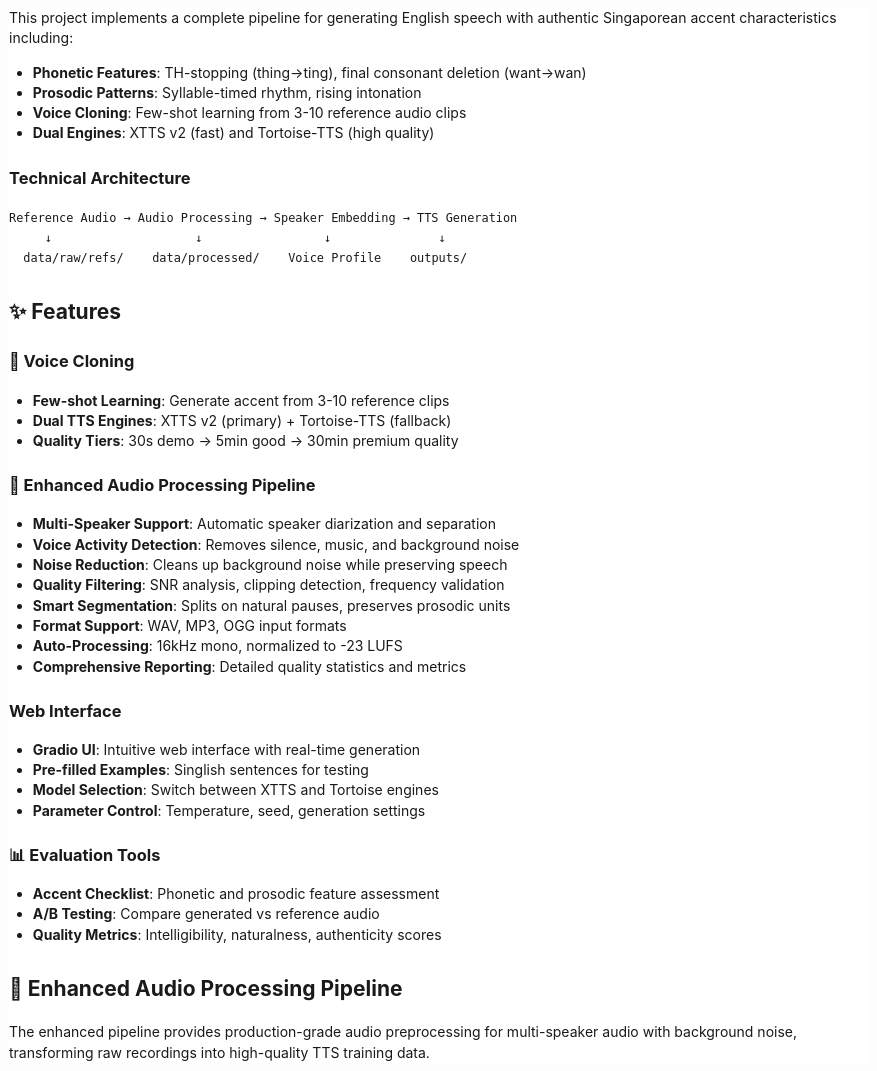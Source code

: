 This project implements a complete pipeline for generating English speech with authentic Singaporean accent characteristics including:

- **Phonetic Features**: TH-stopping (thing→ting), final consonant deletion (want→wan)
- **Prosodic Patterns**: Syllable-timed rhythm, rising intonation
- **Voice Cloning**: Few-shot learning from 3-10 reference audio clips
- **Dual Engines**: XTTS v2 (fast) and Tortoise-TTS (high quality)

### Technical Architecture

```
Reference Audio → Audio Processing → Speaker Embedding → TTS Generation
     ↓                    ↓                 ↓               ↓
  data/raw/refs/    data/processed/    Voice Profile    outputs/
```

## ✨ Features

### 🎤 Voice Cloning

- **Few-shot Learning**: Generate accent from 3-10 reference clips
- **Dual TTS Engines**: XTTS v2 (primary) + Tortoise-TTS (fallback)
- **Quality Tiers**: 30s demo → 5min good → 30min premium quality

### 🎵 Enhanced Audio Processing Pipeline

- **Multi-Speaker Support**: Automatic speaker diarization and separation
- **Voice Activity Detection**: Removes silence, music, and background noise
- **Noise Reduction**: Cleans up background noise while preserving speech
- **Quality Filtering**: SNR analysis, clipping detection, frequency validation
- **Smart Segmentation**: Splits on natural pauses, preserves prosodic units
- **Format Support**: WAV, MP3, OGG input formats
- **Auto-Processing**: 16kHz mono, normalized to -23 LUFS
- **Comprehensive Reporting**: Detailed quality statistics and metrics

###  Web Interface

- **Gradio UI**: Intuitive web interface with real-time generation
- **Pre-filled Examples**: Singlish sentences for testing
- **Model Selection**: Switch between XTTS and Tortoise engines
- **Parameter Control**: Temperature, seed, generation settings

### 📊 Evaluation Tools

- **Accent Checklist**: Phonetic and prosodic feature assessment
- **A/B Testing**: Compare generated vs reference audio
- **Quality Metrics**: Intelligibility, naturalness, authenticity scores

## 🎵 Enhanced Audio Processing Pipeline

The enhanced pipeline provides production-grade audio preprocessing for multi-speaker audio with background noise, transforming raw recordings into high-quality TTS training data.
